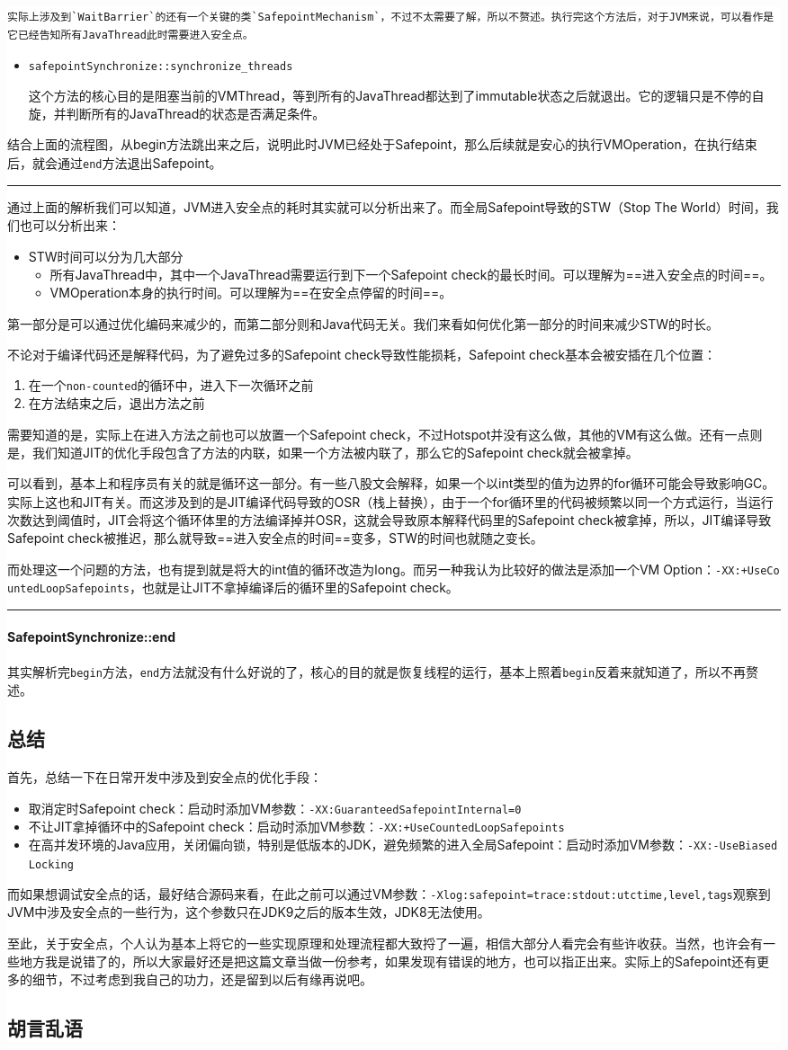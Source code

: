     实际上涉及到`WaitBarrier`的还有一个关键的类`SafepointMechanism`，不过不太需要了解，所以不赘述。执行完这个方法后，对于JVM来说，可以看作是它已经告知所有JavaThread此时需要进入安全点。

- `safepointSynchronize::synchronize_threads`

  这个方法的核心目的是阻塞当前的VMThread，等到所有的JavaThread都达到了immutable状态之后就退出。它的逻辑只是不停的自旋，并判断所有的JavaThread的状态是否满足条件。

结合上面的流程图，从begin方法跳出来之后，说明此时JVM已经处于Safepoint，那么后续就是安心的执行VMOperation，在执行结束后，就会通过`end`方法退出Safepoint。

---

通过上面的解析我们可以知道，JVM进入安全点的耗时其实就可以分析出来了。而全局Safepoint导致的STW（Stop The World）时间，我们也可以分析出来：

- STW时间可以分为几大部分
  - 所有JavaThread中，其中一个JavaThread需要运行到下一个Safepoint check的最长时间。可以理解为==进入安全点的时间==。
  - VMOperation本身的执行时间。可以理解为==在安全点停留的时间==。

第一部分是可以通过优化编码来减少的，而第二部分则和Java代码无关。我们来看如何优化第一部分的时间来减少STW的时长。

不论对于编译代码还是解释代码，为了避免过多的Safepoint check导致性能损耗，Safepoint check基本会被安插在几个位置：

1. 在一个`non-counted`的循环中，进入下一次循环之前
2. 在方法结束之后，退出方法之前

需要知道的是，实际上在进入方法之前也可以放置一个Safepoint check，不过Hotspot并没有这么做，其他的VM有这么做。还有一点则是，我们知道JIT的优化手段包含了方法的内联，如果一个方法被内联了，那么它的Safepoint check就会被拿掉。

可以看到，基本上和程序员有关的就是循环这一部分。有一些八股文会解释，如果一个以int类型的值为边界的for循环可能会导致影响GC。实际上这也和JIT有关。而这涉及到的是JIT编译代码导致的OSR（栈上替换），由于一个for循环里的代码被频繁以同一个方式运行，当运行次数达到阈值时，JIT会将这个循环体里的方法编译掉并OSR，这就会导致原本解释代码里的Safepoint check被拿掉，所以，JIT编译导致Safepoint check被推迟，那么就导致==进入安全点的时间==变多，STW的时间也就随之变长。

而处理这一个问题的方法，也有提到就是将大的int值的循环改造为long。而另一种我认为比较好的做法是添加一个VM Option：`-XX:+UseCountedLoopSafepoints`，也就是让JIT不拿掉编译后的循环里的Safepoint check。

---

#### SafepointSynchronize::end

其实解析完`begin`方法，`end`方法就没有什么好说的了，核心的目的就是恢复线程的运行，基本上照着`begin`反着来就知道了，所以不再赘述。



## 总结

首先，总结一下在日常开发中涉及到安全点的优化手段：

- 取消定时Safepoint check：启动时添加VM参数：`-XX:GuaranteedSafepointInternal=0`
- 不让JIT拿掉循环中的Safepoint check：启动时添加VM参数：`-XX:+UseCountedLoopSafepoints`
- 在高并发环境的Java应用，关闭偏向锁，特别是低版本的JDK，避免频繁的进入全局Safepoint：启动时添加VM参数：`-XX:-UseBiasedLocking`

而如果想调试安全点的话，最好结合源码来看，在此之前可以通过VM参数：`-Xlog:safepoint=trace:stdout:utctime,level,tags`观察到JVM中涉及安全点的一些行为，这个参数只在JDK9之后的版本生效，JDK8无法使用。

至此，关于安全点，个人认为基本上将它的一些实现原理和处理流程都大致捋了一遍，相信大部分人看完会有些许收获。当然，也许会有一些地方我是说错了的，所以大家最好还是把这篇文章当做一份参考，如果发现有错误的地方，也可以指正出来。实际上的Safepoint还有更多的细节，不过考虑到我自己的功力，还是留到以后有缘再说吧。



## 胡言乱语
